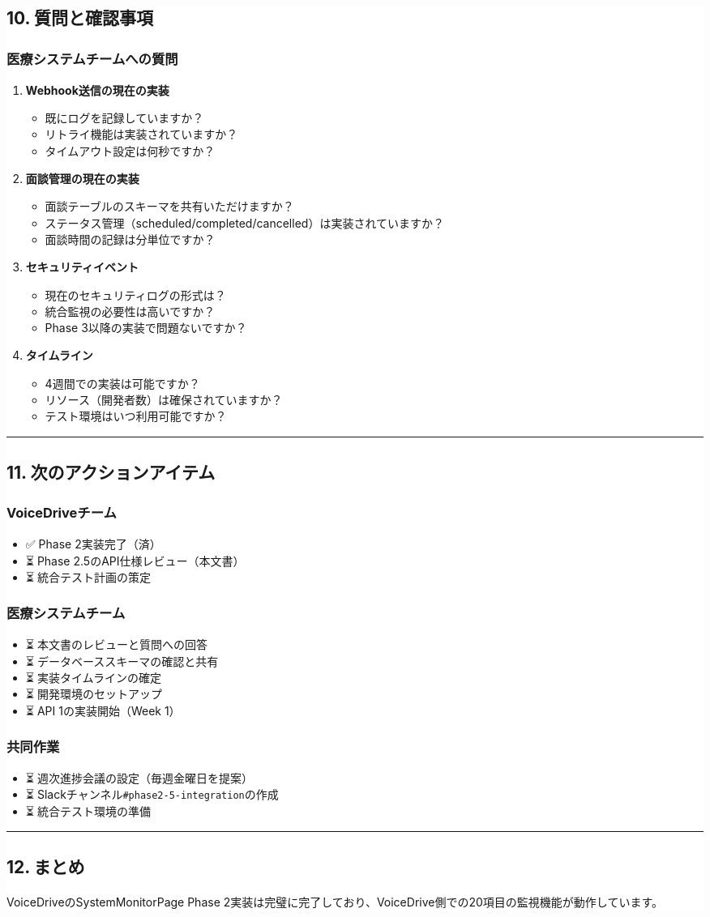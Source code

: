 
## 10. 質問と確認事項

### 医療システムチームへの質問

1. **Webhook送信の現在の実装**
   - 既にログを記録していますか？
   - リトライ機能は実装されていますか？
   - タイムアウト設定は何秒ですか？

2. **面談管理の現在の実装**
   - 面談テーブルのスキーマを共有いただけますか？
   - ステータス管理（scheduled/completed/cancelled）は実装されていますか？
   - 面談時間の記録は分単位ですか？

3. **セキュリティイベント**
   - 現在のセキュリティログの形式は？
   - 統合監視の必要性は高いですか？
   - Phase 3以降の実装で問題ないですか？

4. **タイムライン**
   - 4週間での実装は可能ですか？
   - リソース（開発者数）は確保されていますか？
   - テスト環境はいつ利用可能ですか？

---

## 11. 次のアクションアイテム

### VoiceDriveチーム
- ✅ Phase 2実装完了（済）
- ⏳ Phase 2.5のAPI仕様レビュー（本文書）
- ⏳ 統合テスト計画の策定

### 医療システムチーム
- ⏳ 本文書のレビューと質問への回答
- ⏳ データベーススキーマの確認と共有
- ⏳ 実装タイムラインの確定
- ⏳ 開発環境のセットアップ
- ⏳ API 1の実装開始（Week 1）

### 共同作業
- ⏳ 週次進捗会議の設定（毎週金曜日を提案）
- ⏳ Slackチャンネル`#phase2-5-integration`の作成
- ⏳ 統合テスト環境の準備

---

## 12. まとめ

VoiceDriveのSystemMonitorPage Phase 2実装は完璧に完了しており、VoiceDrive側での20項目の監視機能が動作しています。
